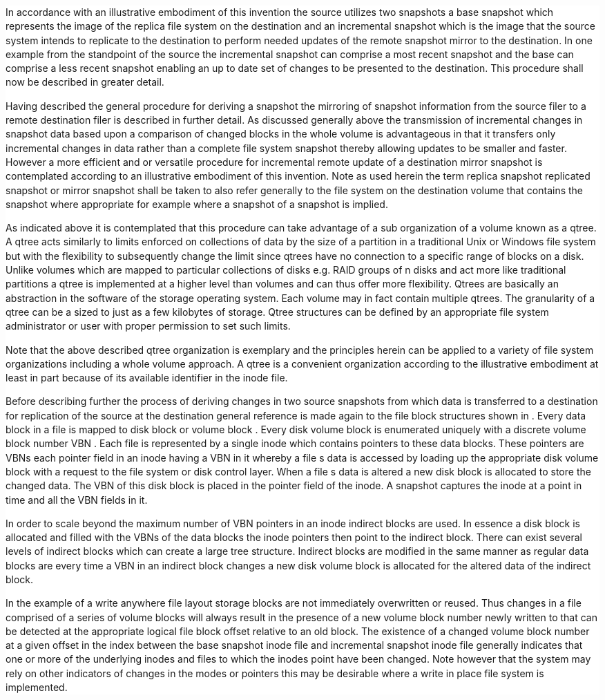 In accordance with an illustrative embodiment of this invention the source utilizes two snapshots a base snapshot which represents the image of the replica file system on the destination and an incremental snapshot which is the image that the source system intends to replicate to the destination to perform needed updates of the remote snapshot mirror to the destination. In one example from the standpoint of the source the incremental snapshot can comprise a most recent snapshot and the base can comprise a less recent snapshot enabling an up to date set of changes to be presented to the destination. This procedure shall now be described in greater detail.

Having described the general procedure for deriving a snapshot the mirroring of snapshot information from the source filer to a remote destination filer is described in further detail. As discussed generally above the transmission of incremental changes in snapshot data based upon a comparison of changed blocks in the whole volume is advantageous in that it transfers only incremental changes in data rather than a complete file system snapshot thereby allowing updates to be smaller and faster. However a more efficient and or versatile procedure for incremental remote update of a destination mirror snapshot is contemplated according to an illustrative embodiment of this invention. Note as used herein the term replica snapshot replicated snapshot or mirror snapshot shall be taken to also refer generally to the file system on the destination volume that contains the snapshot where appropriate for example where a snapshot of a snapshot is implied.

As indicated above it is contemplated that this procedure can take advantage of a sub organization of a volume known as a qtree. A qtree acts similarly to limits enforced on collections of data by the size of a partition in a traditional Unix or Windows file system but with the flexibility to subsequently change the limit since qtrees have no connection to a specific range of blocks on a disk. Unlike volumes which are mapped to particular collections of disks e.g. RAID groups of n disks and act more like traditional partitions a qtree is implemented at a higher level than volumes and can thus offer more flexibility. Qtrees are basically an abstraction in the software of the storage operating system. Each volume may in fact contain multiple qtrees. The granularity of a qtree can be a sized to just as a few kilobytes of storage. Qtree structures can be defined by an appropriate file system administrator or user with proper permission to set such limits.

Note that the above described qtree organization is exemplary and the principles herein can be applied to a variety of file system organizations including a whole volume approach. A qtree is a convenient organization according to the illustrative embodiment at least in part because of its available identifier in the inode file.

Before describing further the process of deriving changes in two source snapshots from which data is transferred to a destination for replication of the source at the destination general reference is made again to the file block structures shown in . Every data block in a file is mapped to disk block or volume block . Every disk volume block is enumerated uniquely with a discrete volume block number VBN . Each file is represented by a single inode which contains pointers to these data blocks. These pointers are VBNs each pointer field in an inode having a VBN in it whereby a file s data is accessed by loading up the appropriate disk volume block with a request to the file system or disk control layer. When a file s data is altered a new disk block is allocated to store the changed data. The VBN of this disk block is placed in the pointer field of the inode. A snapshot captures the inode at a point in time and all the VBN fields in it.

In order to scale beyond the maximum number of VBN pointers in an inode indirect blocks are used. In essence a disk block is allocated and filled with the VBNs of the data blocks the inode pointers then point to the indirect block. There can exist several levels of indirect blocks which can create a large tree structure. Indirect blocks are modified in the same manner as regular data blocks are every time a VBN in an indirect block changes a new disk volume block is allocated for the altered data of the indirect block.

In the example of a write anywhere file layout storage blocks are not immediately overwritten or reused. Thus changes in a file comprised of a series of volume blocks will always result in the presence of a new volume block number newly written to that can be detected at the appropriate logical file block offset relative to an old block. The existence of a changed volume block number at a given offset in the index between the base snapshot inode file and incremental snapshot inode file generally indicates that one or more of the underlying inodes and files to which the inodes point have been changed. Note however that the system may rely on other indicators of changes in the modes or pointers this may be desirable where a write in place file system is implemented.
